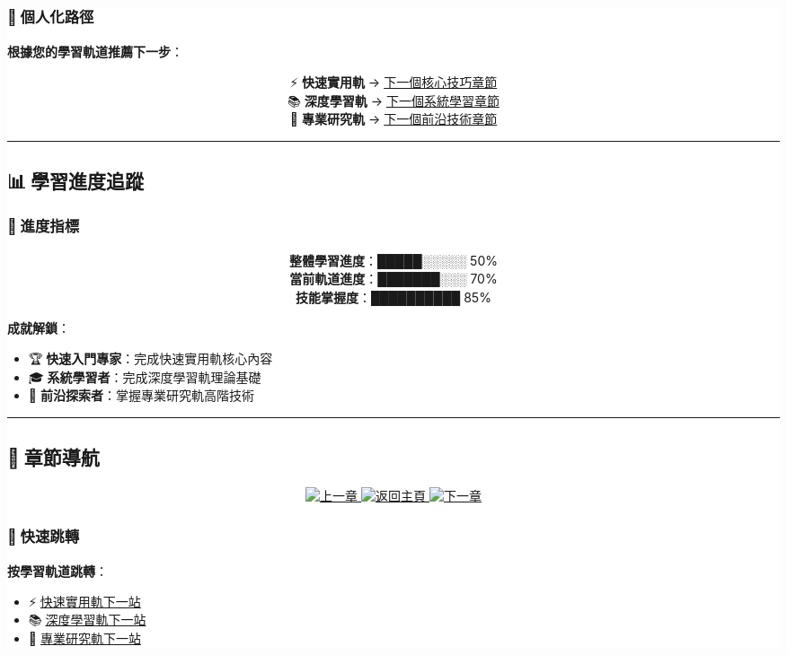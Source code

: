 ### 🎨 個人化路徑

**根據您的學習軌道推薦下一步**：

<div align="center">

⚡ **快速實用軌** → [下一個核心技巧章節](鏈接)  
📚 **深度學習軌** → [下一個系統學習章節](鏈接)  
🔬 **專業研究軌** → [下一個前沿技術章節](鏈接)

</div>

---

## 📊 學習進度追蹤

### 🎯 進度指標

<div align="center">

**整體學習進度**：█████░░░░░ 50%  
**當前軌道進度**：███████░░░ 70%  
**技能掌握度**：██████████ 85%

</div>

**成就解鎖**：
- 🏆 **快速入門專家**：完成快速實用軌核心內容
- 🎓 **系統學習者**：完成深度學習軌理論基礎
- 🔬 **前沿探索者**：掌握專業研究軌高階技術

---

## 🧭 章節導航

<div align="center">

<a href="第Y章.md">
<img src="https://img.shields.io/badge/上一章-第Y章-blue?style=for-the-badge" alt="上一章">
</a>
<a href="README.md">
<img src="https://img.shields.io/badge/學習地圖-返回主頁-orange?style=for-the-badge" alt="返回主頁">
</a>
<a href="第Z章.md">
<img src="https://img.shields.io/badge/下一章-第Z章-green?style=for-the-badge" alt="下一章">
</a>

</div>

### 🎯 快速跳轉

**按學習軌道跳轉**：
- ⚡ [快速實用軌下一站](鏈接)
- 📚 [深度學習軌下一站](鏈接)  
- 🔬 [專業研究軌下一站](鏈接)
